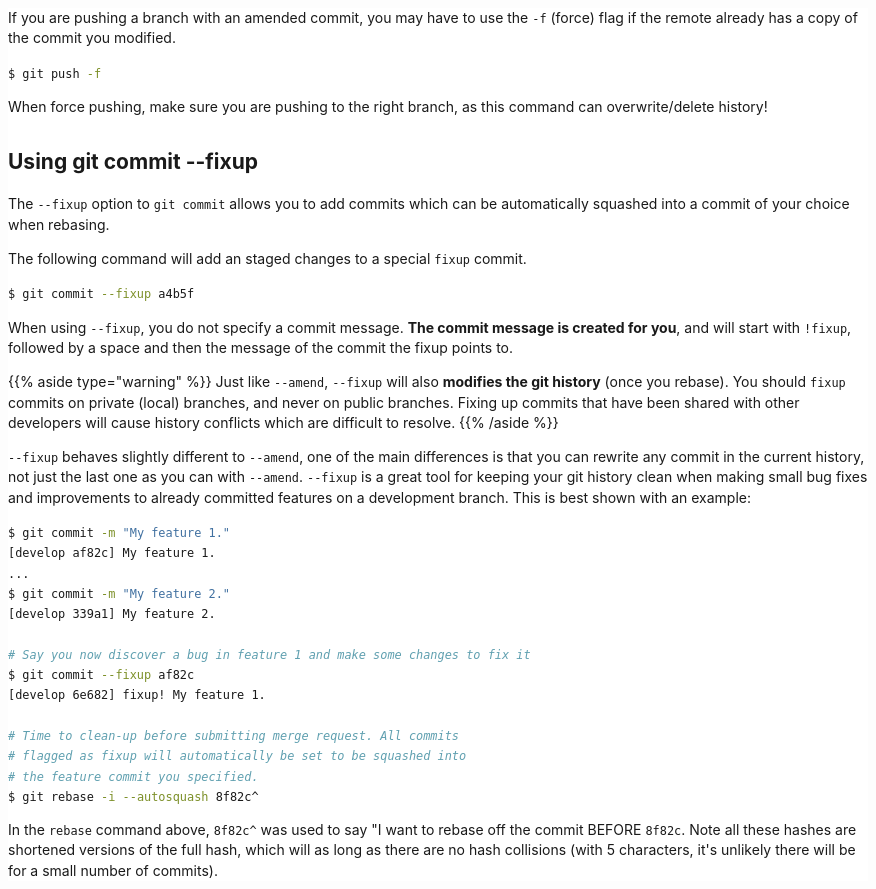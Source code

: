 If you are pushing a branch with an amended commit, you may have to use the `-f` (force) flag if the remote already has a copy of the commit you modified.

```sh
$ git push -f
```

When force pushing, make sure you are pushing to the right branch, as this command can overwrite/delete history!

## Using git commit --fixup

The `--fixup` option to `git commit` allows you to add commits which can be automatically squashed into a commit of your choice when rebasing.

The following command will add an staged changes to a special `fixup` commit.

```sh
$ git commit --fixup a4b5f
```

When using `--fixup`, you do not specify a commit message. **The commit message is created for you**, and will start with `!fixup`, followed by a space and then the message of the commit the fixup points to.

{{% aside type="warning" %}}
Just like `--amend`, `--fixup` will also **modifies the git history** (once you rebase). You should `fixup` commits on private (local) branches, and never on public branches. Fixing up commits that have been shared with other developers will cause history conflicts which are difficult to resolve.
{{% /aside %}}

`--fixup` behaves slightly different to `--amend`, one of the main differences is that you can rewrite any commit in the current history, not just the last one as you can with `--amend`. `--fixup` is a great tool for keeping your git history clean when making small bug fixes and improvements to already committed features on a development branch. This is best shown with an example:

```sh
$ git commit -m "My feature 1."
[develop af82c] My feature 1.
...
$ git commit -m "My feature 2."
[develop 339a1] My feature 2.

# Say you now discover a bug in feature 1 and make some changes to fix it
$ git commit --fixup af82c
[develop 6e682] fixup! My feature 1.

# Time to clean-up before submitting merge request. All commits
# flagged as fixup will automatically be set to be squashed into
# the feature commit you specified.
$ git rebase -i --autosquash 8f82c^
```

In the `rebase` command above, `8f82c^` was used to say "I want to rebase off the commit BEFORE `8f82c`. Note all these hashes are shortened versions of the full hash, which will as long as there are no hash collisions (with 5 characters, it's unlikely there will be for a small number of commits).
